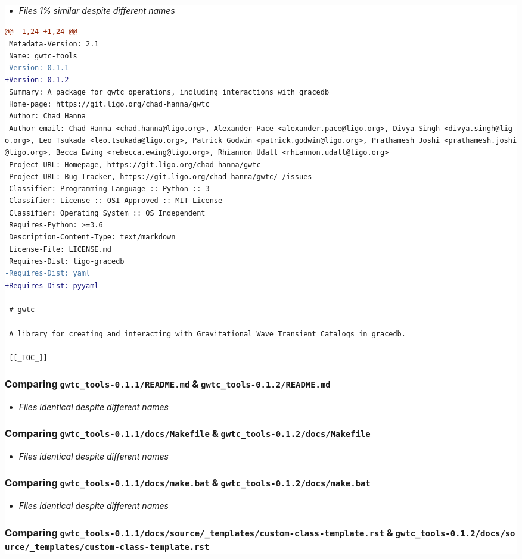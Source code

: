  * *Files 1% similar despite different names*

```diff
@@ -1,24 +1,24 @@
 Metadata-Version: 2.1
 Name: gwtc-tools
-Version: 0.1.1
+Version: 0.1.2
 Summary: A package for gwtc operations, including interactions with gracedb
 Home-page: https://git.ligo.org/chad-hanna/gwtc
 Author: Chad Hanna
 Author-email: Chad Hanna <chad.hanna@ligo.org>, Alexander Pace <alexander.pace@ligo.org>, Divya Singh <divya.singh@ligo.org>, Leo Tsukada <leo.tsukada@ligo.org>, Patrick Godwin <patrick.godwin@ligo.org>, Prathamesh Joshi <prathamesh.joshi@ligo.org>, Becca Ewing <rebecca.ewing@ligo.org>, Rhiannon Udall <rhiannon.udall@ligo.org>
 Project-URL: Homepage, https://git.ligo.org/chad-hanna/gwtc
 Project-URL: Bug Tracker, https://git.ligo.org/chad-hanna/gwtc/-/issues
 Classifier: Programming Language :: Python :: 3
 Classifier: License :: OSI Approved :: MIT License
 Classifier: Operating System :: OS Independent
 Requires-Python: >=3.6
 Description-Content-Type: text/markdown
 License-File: LICENSE.md
 Requires-Dist: ligo-gracedb
-Requires-Dist: yaml
+Requires-Dist: pyyaml
 
 # gwtc
 
 A library for creating and interacting with Gravitational Wave Transient Catalogs in gracedb.
 
 [[_TOC_]]
```

### Comparing `gwtc_tools-0.1.1/README.md` & `gwtc_tools-0.1.2/README.md`

 * *Files identical despite different names*

### Comparing `gwtc_tools-0.1.1/docs/Makefile` & `gwtc_tools-0.1.2/docs/Makefile`

 * *Files identical despite different names*

### Comparing `gwtc_tools-0.1.1/docs/make.bat` & `gwtc_tools-0.1.2/docs/make.bat`

 * *Files identical despite different names*

### Comparing `gwtc_tools-0.1.1/docs/source/_templates/custom-class-template.rst` & `gwtc_tools-0.1.2/docs/source/_templates/custom-class-template.rst`
